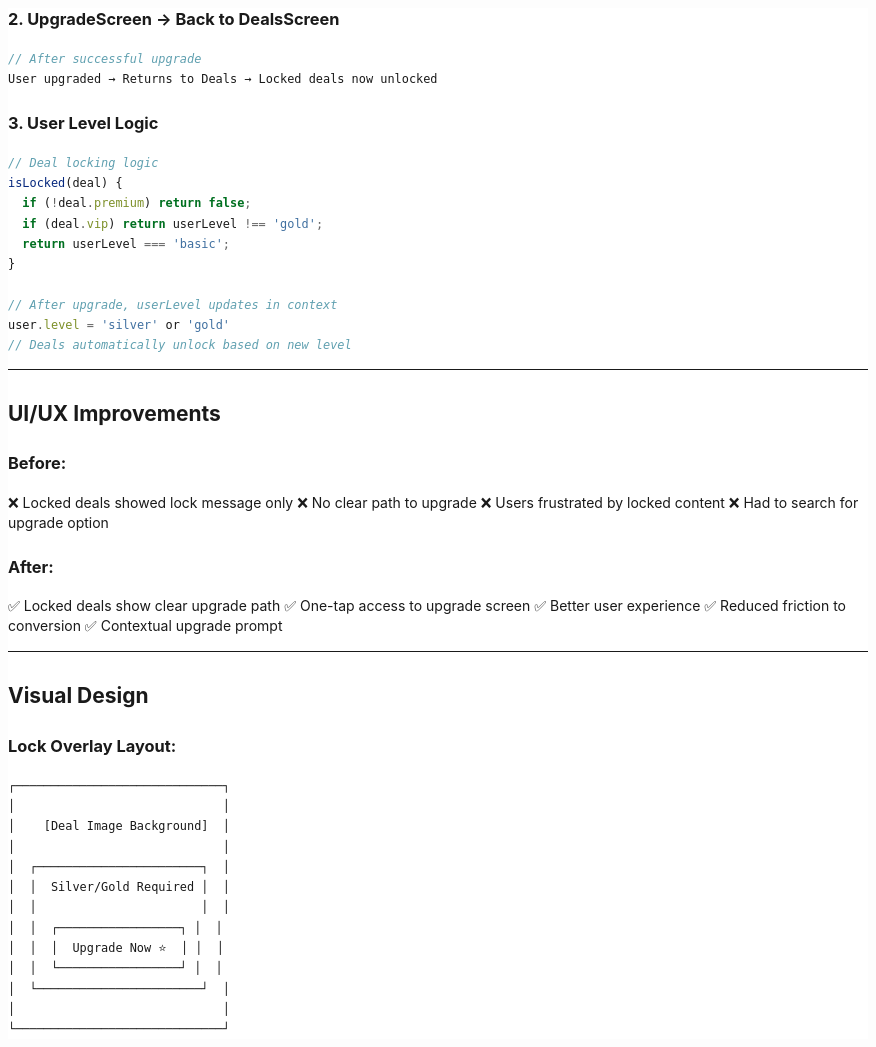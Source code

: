 ### 2. UpgradeScreen → Back to DealsScreen
```typescript
// After successful upgrade
User upgraded → Returns to Deals → Locked deals now unlocked
```

### 3. User Level Logic
```typescript
// Deal locking logic
isLocked(deal) {
  if (!deal.premium) return false;
  if (deal.vip) return userLevel !== 'gold';
  return userLevel === 'basic';
}

// After upgrade, userLevel updates in context
user.level = 'silver' or 'gold'
// Deals automatically unlock based on new level
```

---

## UI/UX Improvements

### Before:
❌ Locked deals showed lock message only
❌ No clear path to upgrade
❌ Users frustrated by locked content
❌ Had to search for upgrade option

### After:
✅ Locked deals show clear upgrade path
✅ One-tap access to upgrade screen
✅ Better user experience
✅ Reduced friction to conversion
✅ Contextual upgrade prompt

---

## Visual Design

### Lock Overlay Layout:
```
┌─────────────────────────────┐
│                             │
│    [Deal Image Background]  │
│                             │
│  ┌───────────────────────┐  │
│  │  Silver/Gold Required │  │
│  │                       │  │
│  │  ┌─────────────────┐ │  │
│  │  │  Upgrade Now ⭐  │ │  │
│  │  └─────────────────┘ │  │
│  └───────────────────────┘  │
│                             │
└─────────────────────────────┘
```
